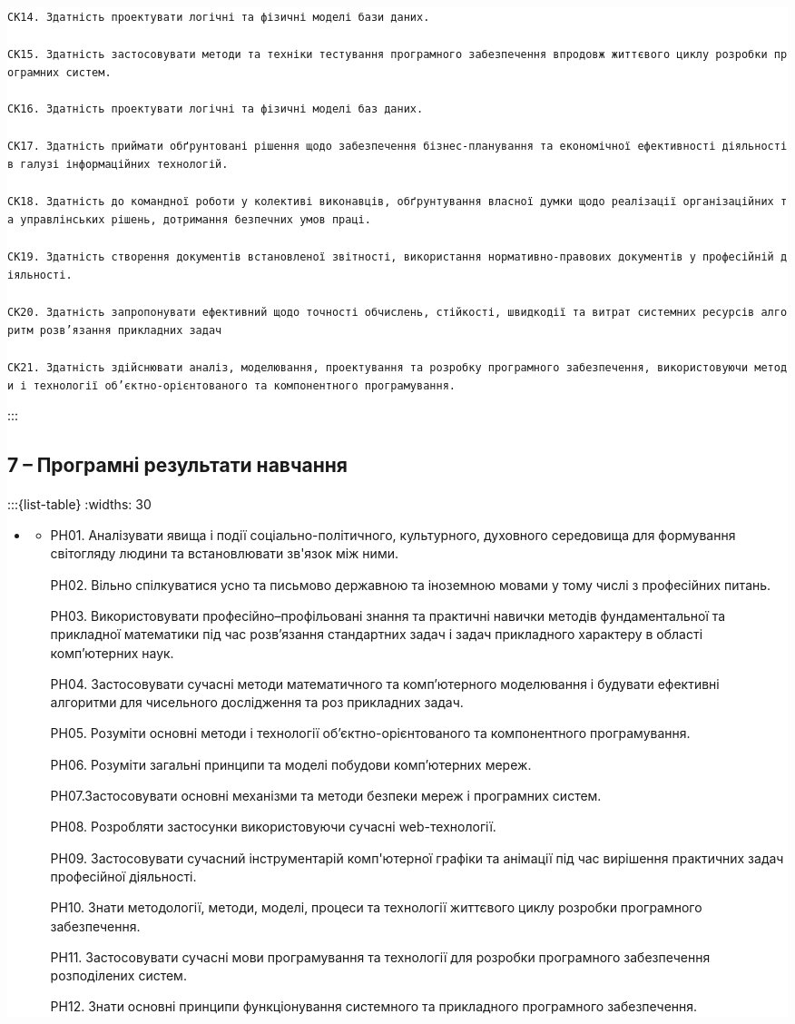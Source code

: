     СК14. Здатність проектувати логічні та фізичні моделі бази даних.

    СК15. Здатність застосовувати методи та техніки тестування програмного забезпечення впродовж життєвого циклу розробки програмних систем.

    СК16. Здатність проектувати логічні та фізичні моделі баз даних.

    СК17. Здатність приймати обґрунтовані рішення щодо забезпечення бізнес-планування та економічної ефективності діяльності в галузі інформаційних технологій.

    СК18. Здатність до командної роботи у колективі виконавців, обґрунтування власної думки щодо реалізації організаційних та управлінських рішень, дотримання безпечних умов праці.

    СК19. Здатність створення документів встановленої звітності, використання нормативно-правових документів у професійній діяльності.

    СК20. Здатність запропонувати ефективний щодо точності обчислень, стійкості, швидкодії та витрат системних ресурсів алгоритм розв’язання прикладних задач

    СК21. Здатність здійснювати аналіз, моделювання, проектування та розробку програмного забезпечення, використовуючи методи і технології об’єктно-орієнтованого та компонентного програмування.

:::

## 7 – Програмнi результати навчання

:::{list-table}
:widths: 30

- - РН01. Аналізувати явища і події соціально-політичного, культурного, духовного середовища для формування світогляду людини та встановлювати зв'язок між ними.

    РН02. Вільно спілкуватися усно та письмово державною та іноземною мовами у тому числі з професійних питань.

    РН03. Використовувати професійно–профільовані знання та практичні навички методів фундаментальної та прикладної математики під час розв’язання стандартних задач і задач прикладного характеру в області комп’ютерних наук.

    РН04. Застосовувати сучасні методи математичного та комп’ютерного моделювання і будувати ефективні алгоритми для чисельного дослідження та роз прикладних задач.

    РН05. Розуміти основні методи і технології об’єктно-орієнтованого та компонентного програмування.

    РН06. Розуміти загальні принципи та моделі побудови комп’ютерних мереж.

    РН07.Застосовувати основні механізми та методи безпеки мереж і програмних систем.

    РН08. Розробляти застосунки використовуючи сучасні web-технології.

    РН09. Застосовувати сучасний інструментарій комп'ютерної графіки та анімації під час вирішення практичних задач професійної діяльності.

    РН10. Знати методології, методи, моделі, процеси та технології життєвого циклу розробки програмного забезпечення.

    РН11. Застосовувати сучасні мови програмування та технології для розробки програмного забезпечення розподілених систем.

    РН12. Знати основні принципи функціонування системного та прикладного програмного забезпечення.
